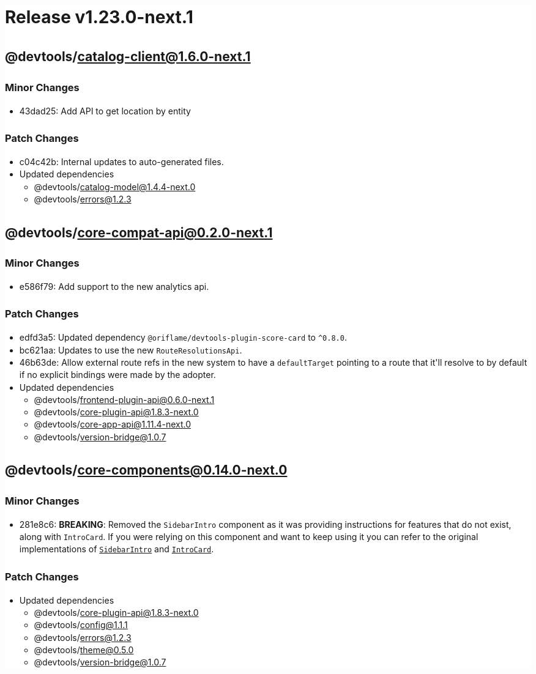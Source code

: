 # Release v1.23.0-next.1

## @devtools/catalog-client@1.6.0-next.1

### Minor Changes

- 43dad25: Add API to get location by entity

### Patch Changes

- c04c42b: Internal updates to auto-generated files.
- Updated dependencies
  - @devtools/catalog-model@1.4.4-next.0
  - @devtools/errors@1.2.3

## @devtools/core-compat-api@0.2.0-next.1

### Minor Changes

- e586f79: Add support to the new analytics api.

### Patch Changes

- edfd3a5: Updated dependency `@oriflame/devtools-plugin-score-card` to `^0.8.0`.
- bc621aa: Updates to use the new `RouteResolutionsApi`.
- 46b63de: Allow external route refs in the new system to have a `defaultTarget` pointing to a route that it'll resolve to by default if no explicit bindings were made by the adopter.
- Updated dependencies
  - @devtools/frontend-plugin-api@0.6.0-next.1
  - @devtools/core-plugin-api@1.8.3-next.0
  - @devtools/core-app-api@1.11.4-next.0
  - @devtools/version-bridge@1.0.7

## @devtools/core-components@0.14.0-next.0

### Minor Changes

- 281e8c6: **BREAKING**: Removed the `SidebarIntro` component as it was providing instructions for features that do not exist, along with `IntroCard`. If you were relying on this component and want to keep using it you can refer to the original implementations of [`SidebarIntro`](https://github.com/khulnasoft/devtools/blob/80f2413334ed9b221ec3c2b7c22fa737ad8d8885/packages/core-components/src/layout/Sidebar/Intro.tsx#L149) and [`IntroCard`](https://github.com/khulnasoft/devtools/blob/80f2413334ed9b221ec3c2b7c22fa737ad8d8885/packages/core-components/src/layout/Sidebar/Intro.tsx#L100).

### Patch Changes

- Updated dependencies
  - @devtools/core-plugin-api@1.8.3-next.0
  - @devtools/config@1.1.1
  - @devtools/errors@1.2.3
  - @devtools/theme@0.5.0
  - @devtools/version-bridge@1.0.7
